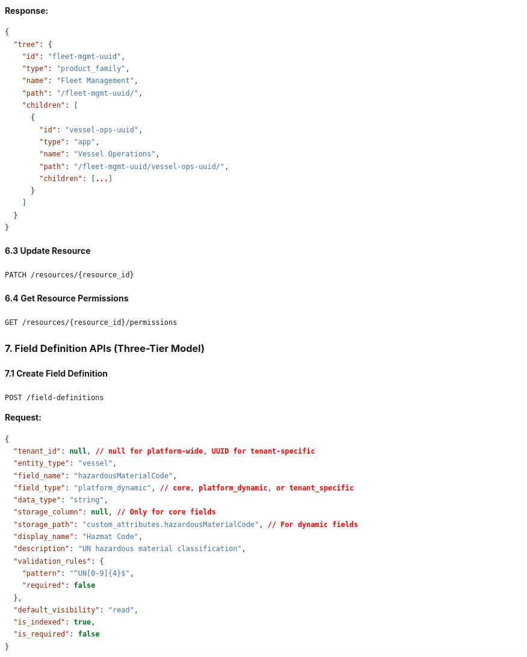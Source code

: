 **Response:**
```json
{
  "tree": {
    "id": "fleet-mgmt-uuid",
    "type": "product_family",
    "name": "Fleet Management",
    "path": "/fleet-mgmt-uuid/",
    "children": [
      {
        "id": "vessel-ops-uuid",
        "type": "app",
        "name": "Vessel Operations",
        "path": "/fleet-mgmt-uuid/vessel-ops-uuid/",
        "children": [...]
      }
    ]
  }
}
```

#### 6.3 Update Resource
```http
PATCH /resources/{resource_id}
```

#### 6.4 Get Resource Permissions
```http
GET /resources/{resource_id}/permissions
```

### 7. Field Definition APIs (Three-Tier Model)

#### 7.1 Create Field Definition
```http
POST /field-definitions
```
**Request:**
```json
{
  "tenant_id": null, // null for platform-wide, UUID for tenant-specific
  "entity_type": "vessel",
  "field_name": "hazardousMaterialCode",
  "field_type": "platform_dynamic", // core, platform_dynamic, or tenant_specific
  "data_type": "string",
  "storage_column": null, // Only for core fields
  "storage_path": "custom_attributes.hazardousMaterialCode", // For dynamic fields
  "display_name": "Hazmat Code",
  "description": "UN hazardous material classification",
  "validation_rules": {
    "pattern": "^UN[0-9]{4}$",
    "required": false
  },
  "default_visibility": "read",
  "is_indexed": true,
  "is_required": false
}
```
